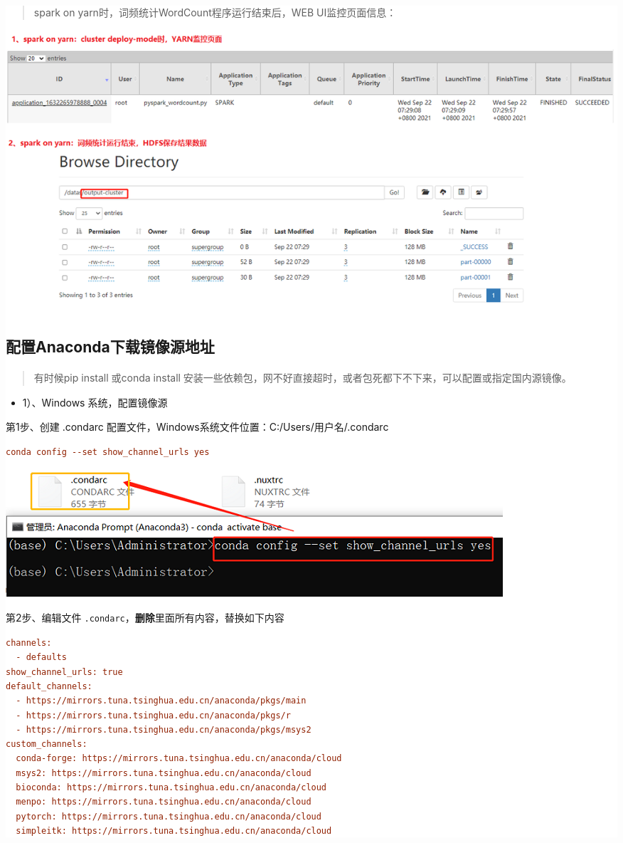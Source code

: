 > spark on yarn时，词频统计WordCount程序运行结束后，WEB UI监控页面信息：

![1632267188484](assets/1632267188484.png)

## 配置Anaconda下载镜像源地址

> 有时候pip install 或conda install 安装一些依赖包，网不好直接超时，或者包死都下不下来，可以配置或指定国内源镜像。

- 1）、Windows 系统，配置镜像源

第1步、创建 .condarc 配置文件，Windows系统文件位置：C:/Users/用户名/.condarc

```ini
conda config --set show_channel_urls yes
```

![1638757430747](assets/1638757430747.png)

第2步、编辑文件 `.condarc`，**删除**里面所有内容，替换如下内容

```ini
channels:
  - defaults
show_channel_urls: true
default_channels:
  - https://mirrors.tuna.tsinghua.edu.cn/anaconda/pkgs/main
  - https://mirrors.tuna.tsinghua.edu.cn/anaconda/pkgs/r
  - https://mirrors.tuna.tsinghua.edu.cn/anaconda/pkgs/msys2
custom_channels:
  conda-forge: https://mirrors.tuna.tsinghua.edu.cn/anaconda/cloud
  msys2: https://mirrors.tuna.tsinghua.edu.cn/anaconda/cloud
  bioconda: https://mirrors.tuna.tsinghua.edu.cn/anaconda/cloud
  menpo: https://mirrors.tuna.tsinghua.edu.cn/anaconda/cloud
  pytorch: https://mirrors.tuna.tsinghua.edu.cn/anaconda/cloud
  simpleitk: https://mirrors.tuna.tsinghua.edu.cn/anaconda/cloud
```
